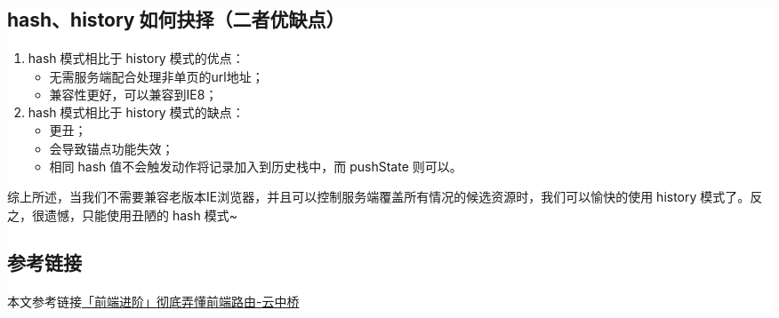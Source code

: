## hash、history 如何抉择（二者优缺点）

1. hash 模式相比于 history 模式的优点：
    - 无需服务端配合处理非单页的url地址；
    - 兼容性更好，可以兼容到IE8；
2. hash 模式相比于 history 模式的缺点：
    - 更丑；
    - 会导致锚点功能失效；
    - 相同 hash 值不会触发动作将记录加入到历史栈中，而 pushState 则可以。

综上所述，当我们不需要兼容老版本IE浏览器，并且可以控制服务端覆盖所有情况的候选资源时，我们可以愉快的使用 history 模式了。反之，很遗憾，只能使用丑陋的 hash 模式~



## 参考链接

本文参考链接[「前端进阶」彻底弄懂前端路由-云中桥](https://juejin.im/post/5d2d19ccf265da1b7f29b05f)
